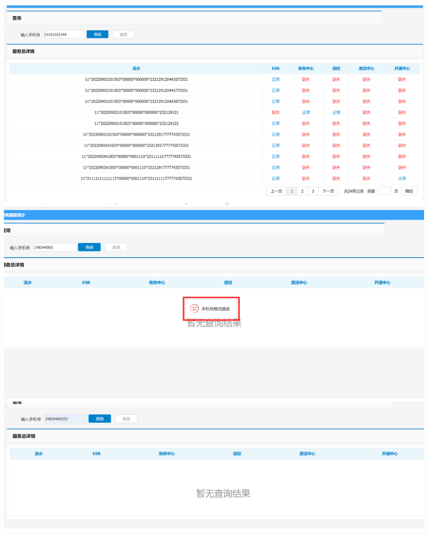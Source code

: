 ![1663141335357](assets/1663141335357.png)![1663141346444](assets/1663141411150.png)![1663141371766](assets/1663141371766.png)
